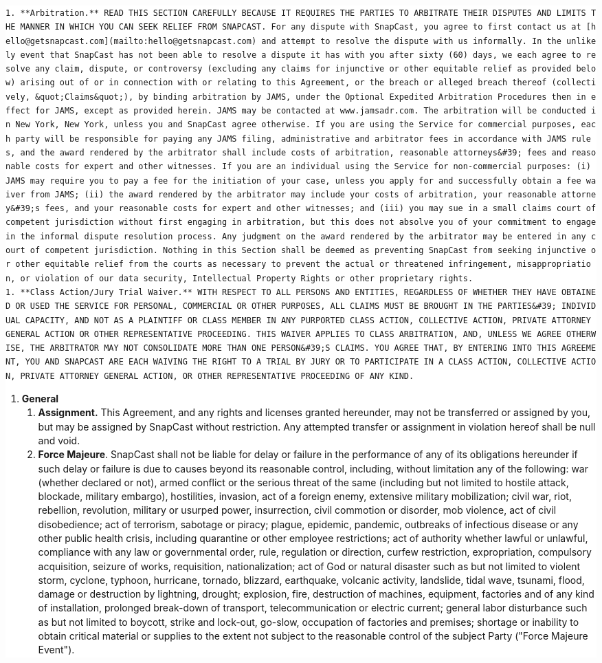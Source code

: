     1. **Arbitration.** READ THIS SECTION CAREFULLY BECAUSE IT REQUIRES THE PARTIES TO ARBITRATE THEIR DISPUTES AND LIMITS THE MANNER IN WHICH YOU CAN SEEK RELIEF FROM SNAPCAST. For any dispute with SnapCast, you agree to first contact us at [hello@getsnapcast.com](mailto:hello@getsnapcast.com) and attempt to resolve the dispute with us informally. In the unlikely event that SnapCast has not been able to resolve a dispute it has with you after sixty (60) days, we each agree to resolve any claim, dispute, or controversy (excluding any claims for injunctive or other equitable relief as provided below) arising out of or in connection with or relating to this Agreement, or the breach or alleged breach thereof (collectively, &quot;Claims&quot;), by binding arbitration by JAMS, under the Optional Expedited Arbitration Procedures then in effect for JAMS, except as provided herein. JAMS may be contacted at www.jamsadr.com. The arbitration will be conducted in New York, New York, unless you and SnapCast agree otherwise. If you are using the Service for commercial purposes, each party will be responsible for paying any JAMS filing, administrative and arbitrator fees in accordance with JAMS rules, and the award rendered by the arbitrator shall include costs of arbitration, reasonable attorneys&#39; fees and reasonable costs for expert and other witnesses. If you are an individual using the Service for non-commercial purposes: (i) JAMS may require you to pay a fee for the initiation of your case, unless you apply for and successfully obtain a fee waiver from JAMS; (ii) the award rendered by the arbitrator may include your costs of arbitration, your reasonable attorney&#39;s fees, and your reasonable costs for expert and other witnesses; and (iii) you may sue in a small claims court of competent jurisdiction without first engaging in arbitration, but this does not absolve you of your commitment to engage in the informal dispute resolution process. Any judgment on the award rendered by the arbitrator may be entered in any court of competent jurisdiction. Nothing in this Section shall be deemed as preventing SnapCast from seeking injunctive or other equitable relief from the courts as necessary to prevent the actual or threatened infringement, misappropriation, or violation of our data security, Intellectual Property Rights or other proprietary rights.
    1. **Class Action/Jury Trial Waiver.** WITH RESPECT TO ALL PERSONS AND ENTITIES, REGARDLESS OF WHETHER THEY HAVE OBTAINED OR USED THE SERVICE FOR PERSONAL, COMMERCIAL OR OTHER PURPOSES, ALL CLAIMS MUST BE BROUGHT IN THE PARTIES&#39; INDIVIDUAL CAPACITY, AND NOT AS A PLAINTIFF OR CLASS MEMBER IN ANY PURPORTED CLASS ACTION, COLLECTIVE ACTION, PRIVATE ATTORNEY GENERAL ACTION OR OTHER REPRESENTATIVE PROCEEDING. THIS WAIVER APPLIES TO CLASS ARBITRATION, AND, UNLESS WE AGREE OTHERWISE, THE ARBITRATOR MAY NOT CONSOLIDATE MORE THAN ONE PERSON&#39;S CLAIMS. YOU AGREE THAT, BY ENTERING INTO THIS AGREEMENT, YOU AND SNAPCAST ARE EACH WAIVING THE RIGHT TO A TRIAL BY JURY OR TO PARTICIPATE IN A CLASS ACTION, COLLECTIVE ACTION, PRIVATE ATTORNEY GENERAL ACTION, OR OTHER REPRESENTATIVE PROCEEDING OF ANY KIND.

1. **General**
    1. **Assignment.** This Agreement, and any rights and licenses granted hereunder, may not be transferred or assigned by you, but may be assigned by SnapCast without restriction. Any attempted transfer or assignment in violation hereof shall be null and void.
    1. **Force Majeure**. SnapCast shall not be liable for delay or failure in the performance of any of its obligations hereunder if such delay or failure is due to causes beyond its reasonable control, including, without limitation any of the following: war (whether declared or not), armed conflict or the serious threat of the same (including but not limited to hostile attack, blockade, military embargo), hostilities, invasion, act of a foreign enemy, extensive military mobilization; civil war, riot, rebellion, revolution, military or usurped power, insurrection, civil commotion or disorder, mob violence, act of civil disobedience; act of terrorism, sabotage or piracy; plague, epidemic, pandemic, outbreaks of infectious disease or any other public health crisis, including quarantine or other employee restrictions; act of authority whether lawful or unlawful, compliance with any law or governmental order, rule, regulation or direction, curfew restriction, expropriation, compulsory acquisition, seizure of works, requisition, nationalization; act of God or natural disaster such as but not limited to violent storm, cyclone, typhoon, hurricane, tornado, blizzard, earthquake, volcanic activity, landslide, tidal wave, tsunami, flood, damage or destruction by lightning, drought; explosion, fire, destruction of machines, equipment, factories and of any kind of installation, prolonged break-down of transport, telecommunication or electric current; general labor disturbance such as but not limited to boycott, strike and lock-out, go-slow, occupation of factories and premises; shortage or inability to obtain critical material or supplies to the extent not subject to the reasonable control of the subject Party (&quot;Force Majeure Event&quot;).